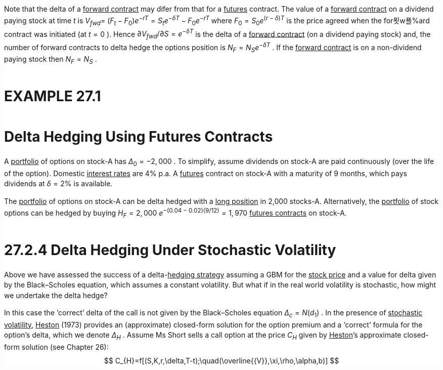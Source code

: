 
Note that the delta of a [forward contract](../../../Clippings/Forward%20Points%20in%20Currency.md) may difer from that for a [futures](../../../Financial%20Markets/Financial%20Engineering%20and%20Arbitrage%20in%20the%20Financial%20Markets/PART%20I%20RELATIVE%20VALUE%20BUILDING%20BLOCKS/Chapter%203%20-%20Futures%20Markets/Futures%20Not%20Subject%20to%20Cash-And-Carry.md) contract. The value of a [forward contract](../../../Clippings/Forward%20Points%20in%20Currency.md) on a dividend paying stock at time $t$ is $V_{f w d}=$ $(F_{t}-F_{0})e^{-r T}=S_{t}e^{-\delta T}-F_{0}e^{-r T}$ where $F_{0}=S_{0}e^{(r-\delta)T}$ is the price agreed when the for푓w푤%ard contract was initiated (at $t=0$ ). Hence $\partial V_{f w d}/\partial S=e^{-\delta T}$ is the delta of a [forward contract](../../../Clippings/Forward%20Points%20in%20Currency.md) (on a dividend paying stock) and, the number of forward contracts to delta hedge the options position is $N_{F}=N_{S}e^{-\delta T}$ . If the [forward contract](../../../Clippings/Forward%20Points%20in%20Currency.md) is on a non-dividend paying stock then $N_{F}=N_{S}$ .  

# EXAMPLE 27.1  

# Delta Hedging Using Futures Contracts  

A [portfolio](../../../Advanced%20Investments/An%20Asset%20Allocation%20Primer.md) of options on stock-A has $\Delta_{0}=-2{,}000$ . To simplify, assume dividends on stock-A are paid continuously (over the life of the option). Domestic [interest rates](../../../Financial%20Markets/Fixed%20Income%20Securities%20Tools%20for%20Today's%20Markets/Chapter%202/Interest%20Rate%20Quotations.md) are $4\%$ p.a. A [futures](../../../Financial%20Markets/Financial%20Engineering%20and%20Arbitrage%20in%20the%20Financial%20Markets/PART%20I%20RELATIVE%20VALUE%20BUILDING%20BLOCKS/Chapter%203%20-%20Futures%20Markets/Futures%20Not%20Subject%20to%20Cash-And-Carry.md) contract on stock-A with a maturity of 9 months, which pays dividends at $\delta=2\%$ is available.  

The [portfolio](../../../Advanced%20Investments/An%20Asset%20Allocation%20Primer.md) of options on stock-A can be delta hedged with a [long position](../Part%20I%20-%20Forwards%20and%20Futures/Chapter%204%20-%20Futures:%20Hedging%20and%20Speculation.md) in 2,000 stocks-A. Alternatively, the [portfolio](../../../Advanced%20Investments/An%20Asset%20Allocation%20Primer.md) of stock options can be hedged by buying $H_{F}=2{,}000\ e^{-(0.04-0.02)(9/12)}=1{,}970$ [futures contracts](../../Mathematics%20of%20the%20Financial%20Markets.md) on stock-A.  

# 27.2.4 Delta Hedging Under Stochastic Volatility  

Above we have assessed the success of a delta-[hedging strategy](../../../Financial%20Instruments/Lecture%20Notes-%20Financial%20Instruments/Teaching%20Note%203%20Swaps-%20Financial%20Instruments/The%20Value%20of%20the%20Swap%20Contract%20after%20Initiation.md) assuming a GBM for the [stock price](../Part%20IV%20-%20Options/Chapter%2016%20-%20Black–Scholes%20Model.md) and a value for delta given by the Black–Scholes equation, which assumes a constant volatility. But what if in the real world volatility is stochastic, how might we undertake the delta hedge?  

In this case the ‘correct’ delta of the call is not given by the Black–Scholes equation $\Delta_{c}=N(d_{1})$ . In the presence of [stochastic volatility](../../../Course%20Notes/Python/QuantLib-Python/Valuing%20European%20Option%20Using%20the%20Heston%20Model%20in%20QuantLib%20Python.md), [Heston](../../Mathematical%20Modeling%20of%20Derivative%20Pricing.md) (1973) provides an (approximate) closed-form solution for the option premium and a ‘correct’ formula for the option’s delta, which we denote $\Delta_{H}$ . Assume Ms Short sells a call option at the price $C_{H}$ given by [Heston](../../Mathematical%20Modeling%20of%20Derivative%20Pricing.md)’s approximate closed-form solution (see Chapter 26):  
$$
C_{H}=f[(S,K,r,\delta,T-t);\quad(\overline{{V}},\xi,\rho,\alpha,b)]
$$  

